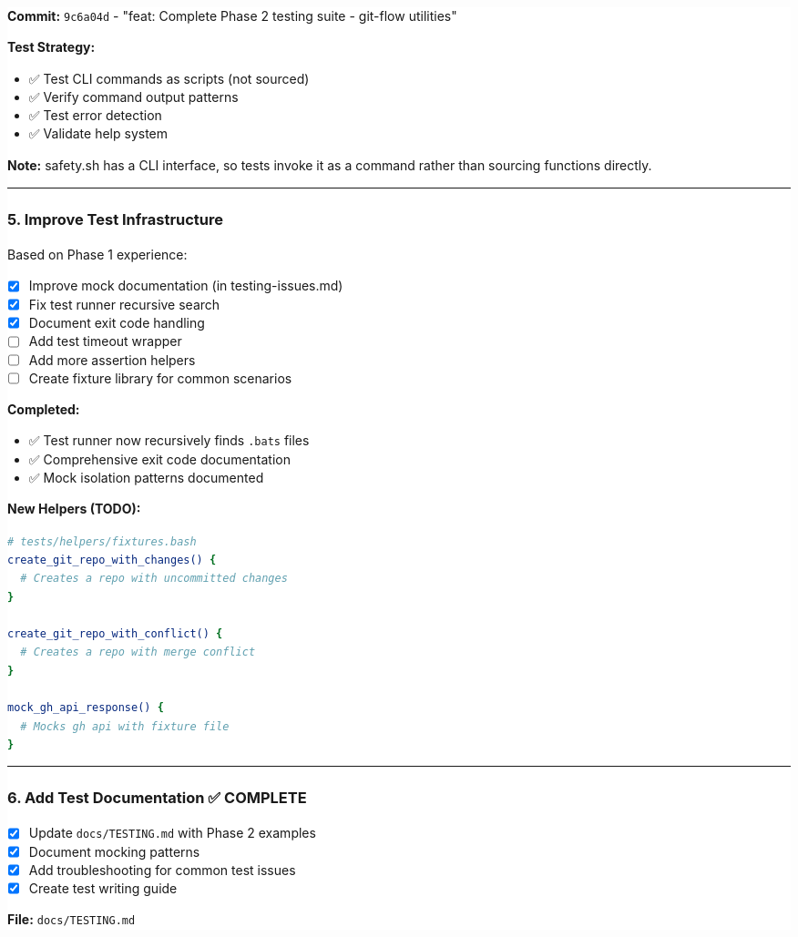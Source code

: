 **Commit:** `9c6a04d` - "feat: Complete Phase 2 testing suite - git-flow utilities"

**Test Strategy:**
- ✅ Test CLI commands as scripts (not sourced)
- ✅ Verify command output patterns
- ✅ Test error detection
- ✅ Validate help system

**Note:** safety.sh has a CLI interface, so tests invoke it as a command rather than sourcing functions directly.

---

### 5. Improve Test Infrastructure

Based on Phase 1 experience:

- [x] Improve mock documentation (in testing-issues.md)
- [x] Fix test runner recursive search
- [x] Document exit code handling
- [ ] Add test timeout wrapper
- [ ] Add more assertion helpers
- [ ] Create fixture library for common scenarios

**Completed:**
- ✅ Test runner now recursively finds `.bats` files
- ✅ Comprehensive exit code documentation
- ✅ Mock isolation patterns documented

**New Helpers (TODO):**
```bash
# tests/helpers/fixtures.bash
create_git_repo_with_changes() {
  # Creates a repo with uncommitted changes
}

create_git_repo_with_conflict() {
  # Creates a repo with merge conflict
}

mock_gh_api_response() {
  # Mocks gh api with fixture file
}
```

---

### 6. Add Test Documentation ✅ COMPLETE

- [x] Update `docs/TESTING.md` with Phase 2 examples
- [x] Document mocking patterns
- [x] Add troubleshooting for common test issues
- [x] Create test writing guide

**File:** `docs/TESTING.md`
